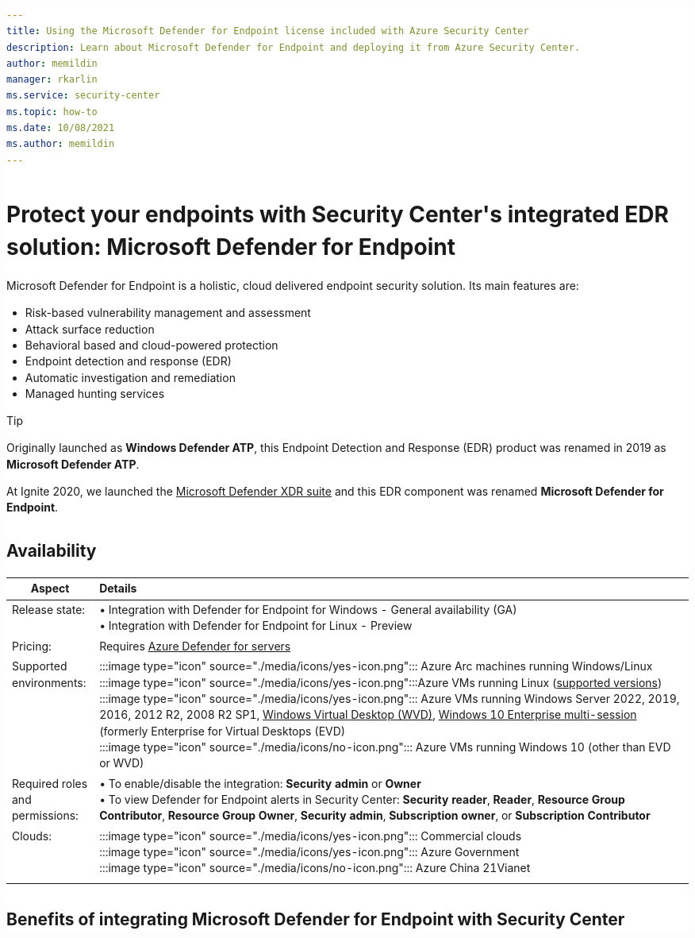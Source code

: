 ```yaml
---
title: Using the Microsoft Defender for Endpoint license included with Azure Security Center
description: Learn about Microsoft Defender for Endpoint and deploying it from Azure Security Center.
author: memildin
manager: rkarlin
ms.service: security-center
ms.topic: how-to
ms.date: 10/08/2021
ms.author: memildin
---
```


# Protect your endpoints with Security Center's integrated EDR solution: Microsoft Defender for Endpoint

Microsoft Defender for Endpoint is a holistic, cloud delivered endpoint security solution. Its main features are:

- Risk-based vulnerability management and assessment 
- Attack surface reduction
- Behavioral based and cloud-powered protection
- Endpoint detection and response (EDR)
- Automatic investigation and remediation
- Managed hunting services

> [!TIP]
> Originally launched as **Windows Defender ATP**, this Endpoint Detection and Response (EDR) product was renamed in 2019 as **Microsoft Defender ATP**.
>
> At Ignite 2020, we launched the [Microsoft Defender XDR suite](https://www.microsoft.com/security/business/threat-protection) and this EDR component was renamed **Microsoft Defender for Endpoint**.


## Availability

| Aspect                                       | Details                                                                                                                                                                                                                                                                               |
|----------------------------------------------|:--------------------------------------------------------------------------------------------------------------------------------------------------------------------------------------------------------------------------------------------------------------------------------------|
| Release state:                               | • Integration with Defender for Endpoint for Windows - General availability (GA)<br> • Integration with Defender for Endpoint for Linux - Preview                                                                                                                                     |
| Pricing:                                     | Requires [Azure Defender for servers](defender-for-servers-introduction.md)                                                                                                                                                                                                           |
| Supported environments:                      | :::image type="icon" source="./media/icons/yes-icon.png"::: Azure Arc machines running Windows/Linux<br>:::image type="icon" source="./media/icons/yes-icon.png":::Azure VMs running Linux ([supported versions](/microsoft-365/security/defender-endpoint/microsoft-defender-endpoint-linux))<br>:::image type="icon" source="./media/icons/yes-icon.png"::: Azure VMs running Windows Server 2022, 2019, 2016, 2012 R2, 2008 R2 SP1, [Windows Virtual Desktop (WVD)](../virtual-desktop/overview.md), [Windows 10 Enterprise multi-session](../virtual-desktop/windows-10-multisession-faq.yml) (formerly Enterprise for Virtual Desktops (EVD)<br>:::image type="icon" source="./media/icons/no-icon.png"::: Azure VMs running Windows 10 (other than EVD or WVD)           |
| Required roles and permissions:              | • To enable/disable the integration: **Security admin** or **Owner**<br>• To view Defender for Endpoint alerts in Security Center: **Security reader**, **Reader**, **Resource Group Contributor**, **Resource Group Owner**, **Security admin**, **Subscription owner**, or **Subscription Contributor** |
| Clouds:                                      | :::image type="icon" source="./media/icons/yes-icon.png"::: Commercial clouds<br>:::image type="icon" source="./media/icons/yes-icon.png"::: Azure Government<br>:::image type="icon" source="./media/icons/no-icon.png"::: Azure China 21Vianet                                                         |
|                                              |                                                                                                                                                                                                                                                                                       |

## Benefits of integrating Microsoft Defender for Endpoint with Security Center
